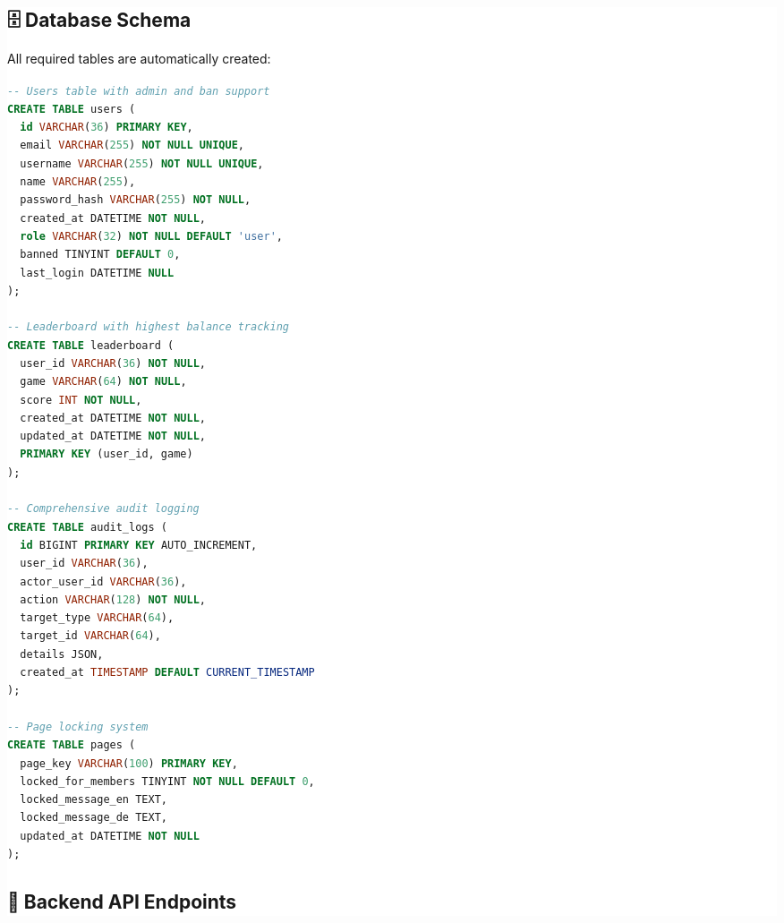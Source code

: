 ## 🗄️ Database Schema

All required tables are automatically created:

```sql
-- Users table with admin and ban support
CREATE TABLE users (
  id VARCHAR(36) PRIMARY KEY,
  email VARCHAR(255) NOT NULL UNIQUE,
  username VARCHAR(255) NOT NULL UNIQUE,
  name VARCHAR(255),
  password_hash VARCHAR(255) NOT NULL,
  created_at DATETIME NOT NULL,
  role VARCHAR(32) NOT NULL DEFAULT 'user',
  banned TINYINT DEFAULT 0,
  last_login DATETIME NULL
);

-- Leaderboard with highest balance tracking
CREATE TABLE leaderboard (
  user_id VARCHAR(36) NOT NULL,
  game VARCHAR(64) NOT NULL,
  score INT NOT NULL,
  created_at DATETIME NOT NULL,
  updated_at DATETIME NOT NULL,
  PRIMARY KEY (user_id, game)
);

-- Comprehensive audit logging
CREATE TABLE audit_logs (
  id BIGINT PRIMARY KEY AUTO_INCREMENT,
  user_id VARCHAR(36),
  actor_user_id VARCHAR(36),
  action VARCHAR(128) NOT NULL,
  target_type VARCHAR(64),
  target_id VARCHAR(64),
  details JSON,
  created_at TIMESTAMP DEFAULT CURRENT_TIMESTAMP
);

-- Page locking system
CREATE TABLE pages (
  page_key VARCHAR(100) PRIMARY KEY,
  locked_for_members TINYINT NOT NULL DEFAULT 0,
  locked_message_en TEXT,
  locked_message_de TEXT,
  updated_at DATETIME NOT NULL
);
```

## 🔧 Backend API Endpoints
